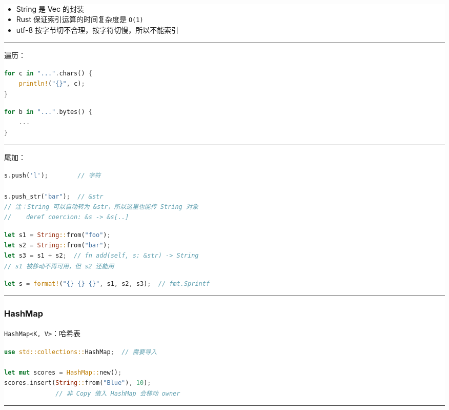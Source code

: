 - String 是 Vec<u8> 的封装
- Rust 保证索引运算的时间复杂度是 `O(1)`
- utf-8 按字节切不合理，按字符切慢，所以不能索引

---

遍历：

```rust
for c in "...".chars() {
    println!("{}", c);
}
```

```rust
for b in "...".bytes() {
    ...
}
```

---

尾加：

```rust
s.push('l');        // 字符

s.push_str("bar");  // &str
// 注：String 可以自动转为 &str，所以这里也能传 String 对象
//    deref coercion: &s -> &s[..]
```

```rust
let s1 = String::from("foo");
let s2 = String::from("bar");
let s3 = s1 + s2;  // fn add(self, s: &str) -> String
// s1 被移动不再可用，但 s2 还能用
```

```rust
let s = format!("{} {} {}", s1, s2, s3);  // fmt.Sprintf
```

---

### HashMap

`HashMap<K, V>`：哈希表

```rust
use std::collections::HashMap;  // 需要导入

let mut scores = HashMap::new();
scores.insert(String::from("Blue"), 10);
              // 非 Copy 值入 HashMap 会移动 owner
```

---
